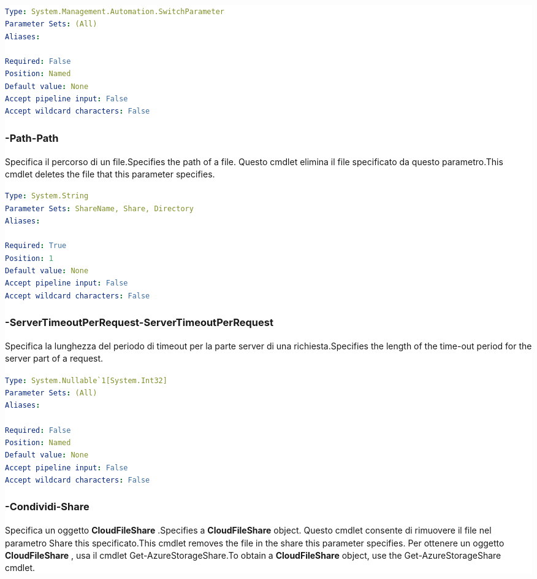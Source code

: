 ```yaml
Type: System.Management.Automation.SwitchParameter
Parameter Sets: (All)
Aliases:

Required: False
Position: Named
Default value: None
Accept pipeline input: False
Accept wildcard characters: False
```

### <span data-ttu-id="75237-143">-Path</span><span class="sxs-lookup"><span data-stu-id="75237-143">-Path</span></span>
<span data-ttu-id="75237-144">Specifica il percorso di un file.</span><span class="sxs-lookup"><span data-stu-id="75237-144">Specifies the path of a file.</span></span>
<span data-ttu-id="75237-145">Questo cmdlet elimina il file specificato da questo parametro.</span><span class="sxs-lookup"><span data-stu-id="75237-145">This cmdlet deletes the file that this parameter specifies.</span></span>

```yaml
Type: System.String
Parameter Sets: ShareName, Share, Directory
Aliases:

Required: True
Position: 1
Default value: None
Accept pipeline input: False
Accept wildcard characters: False
```

### <span data-ttu-id="75237-146">-ServerTimeoutPerRequest</span><span class="sxs-lookup"><span data-stu-id="75237-146">-ServerTimeoutPerRequest</span></span>
<span data-ttu-id="75237-147">Specifica la lunghezza del periodo di timeout per la parte server di una richiesta.</span><span class="sxs-lookup"><span data-stu-id="75237-147">Specifies the length of the time-out period for the server part of a request.</span></span>

```yaml
Type: System.Nullable`1[System.Int32]
Parameter Sets: (All)
Aliases:

Required: False
Position: Named
Default value: None
Accept pipeline input: False
Accept wildcard characters: False
```

### <span data-ttu-id="75237-148">-Condividi</span><span class="sxs-lookup"><span data-stu-id="75237-148">-Share</span></span>
<span data-ttu-id="75237-149">Specifica un oggetto **CloudFileShare** .</span><span class="sxs-lookup"><span data-stu-id="75237-149">Specifies a **CloudFileShare** object.</span></span>
<span data-ttu-id="75237-150">Questo cmdlet consente di rimuovere il file nel parametro Share this specificato.</span><span class="sxs-lookup"><span data-stu-id="75237-150">This cmdlet removes the file in the share this parameter specifies.</span></span>
<span data-ttu-id="75237-151">Per ottenere un oggetto **CloudFileShare** , usa il cmdlet Get-AzureStorageShare.</span><span class="sxs-lookup"><span data-stu-id="75237-151">To obtain a **CloudFileShare** object, use the Get-AzureStorageShare cmdlet.</span></span>